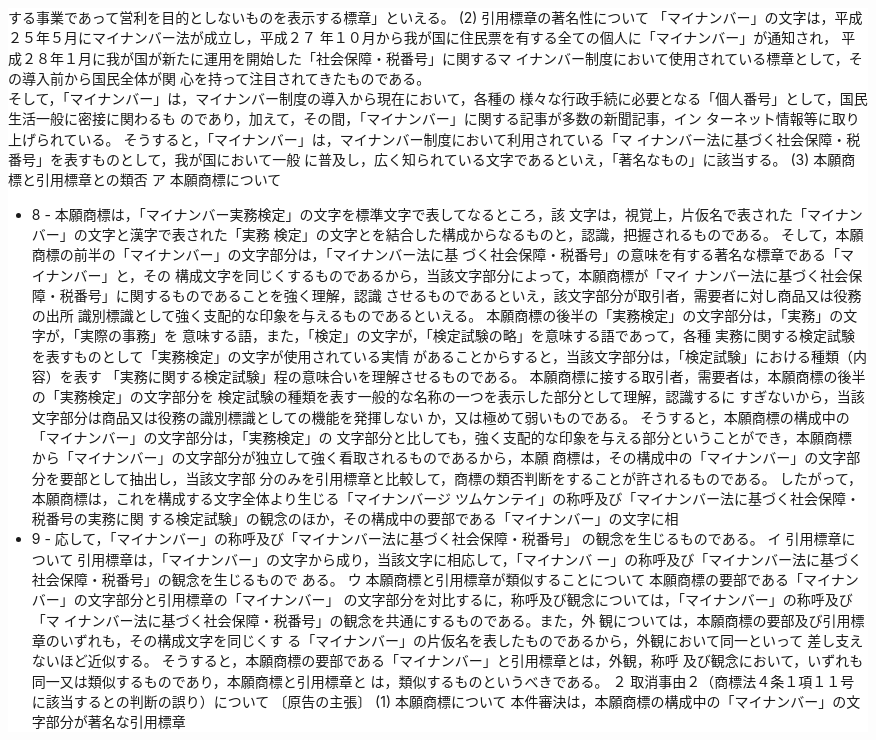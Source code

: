 する事業であって営利を目的としないものを表示する標章」といえる。 
 (2) 引用標章の著名性について 
 「マイナンバー」の文字は，平成２５年５月にマイナンバー法が成立し，平成２７
年１０月から我が国に住民票を有する全ての個人に「マイナンバー」が通知され，
平成２８年１月に我が国が新たに運用を開始した「社会保障・税番号」に関するマ
イナンバー制度において使用されている標章として，その導入前から国民全体が関
心を持って注目されてきたものである。  
 そして，「マイナンバー」は，マイナンバー制度の導入から現在において，各種の
様々な行政手続に必要となる「個人番号」として，国民生活一般に密接に関わるも
のであり，加えて，その間，「マイナンバー」に関する記事が多数の新聞記事，イン
ターネット情報等に取り上げられている。 
 そうすると，「マイナンバー」は，マイナンバー制度において利用されている「マ
イナンバー法に基づく社会保障・税番号」を表すものとして，我が国において一般
に普及し，広く知られている文字であるといえ，「著名なもの」に該当する。 
 (3) 本願商標と引用標章との類否 
 ア 本願商標について 
 - 8 - 
 本願商標は，「マイナンバー実務検定」の文字を標準文字で表してなるところ，該
文字は，視覚上，片仮名で表された「マイナンバー」の文字と漢字で表された「実務
検定」の文字とを結合した構成からなるものと，認識，把握されるものである。 
 そして，本願商標の前半の「マイナンバー」の文字部分は，「マイナンバー法に基
づく社会保障・税番号」の意味を有する著名な標章である「マイナンバー」と，その
構成文字を同じくするものであるから，当該文字部分によって，本願商標が「マイ
ナンバー法に基づく社会保障・税番号」に関するものであることを強く理解，認識
させるものであるといえ，該文字部分が取引者，需要者に対し商品又は役務の出所
識別標識として強く支配的な印象を与えるものであるといえる。 
 本願商標の後半の「実務検定」の文字部分は，「実務」の文字が，「実際の事務」を
意味する語，また，「検定」の文字が，「検定試験の略」を意味する語であって，各種
実務に関する検定試験を表すものとして「実務検定」の文字が使用されている実情
があることからすると，当該文字部分は，「検定試験」における種類（内容）を表す
「実務に関する検定試験」程の意味合いを理解させるものである。 
 本願商標に接する取引者，需要者は，本願商標の後半の「実務検定」の文字部分を
検定試験の種類を表す一般的な名称の一つを表示した部分として理解，認識するに
すぎないから，当該文字部分は商品又は役務の識別標識としての機能を発揮しない
か，又は極めて弱いものである。 
 そうすると，本願商標の構成中の「マイナンバー」の文字部分は，「実務検定」の
文字部分と比しても，強く支配的な印象を与える部分ということができ，本願商標
から「マイナンバー」の文字部分が独立して強く看取されるものであるから，本願
商標は，その構成中の「マイナンバー」の文字部分を要部として抽出し，当該文字部
分のみを引用標章と比較して，商標の類否判断をすることが許されるものである。 
 したがって，本願商標は，これを構成する文字全体より生じる「マイナンバージ
ツムケンテイ」の称呼及び「マイナンバー法に基づく社会保障・税番号の実務に関
する検定試験」の観念のほか，その構成中の要部である「マイナンバー」の文字に相
 - 9 - 
応して，「マイナンバー」の称呼及び「マイナンバー法に基づく社会保障・税番号」
の観念を生じるものである。 
 イ 引用標章について 
 引用標章は，「マイナンバー」の文字から成り，当該文字に相応して，「マイナンバ
ー」の称呼及び「マイナンバー法に基づく社会保障・税番号」の観念を生じるもので
ある。 
 ウ 本願商標と引用標章が類似することについて 
 本願商標の要部である「マイナンバー」の文字部分と引用標章の「マイナンバー」
の文字部分を対比するに，称呼及び観念については，「マイナンバー」の称呼及び「マ
イナンバー法に基づく社会保障・税番号」の観念を共通にするものである。また，外
観については，本願商標の要部及び引用標章のいずれも，その構成文字を同じくす
る「マイナンバー」の片仮名を表したものであるから，外観において同一といって
差し支えないほど近似する。 
 そうすると，本願商標の要部である「マイナンバー」と引用標章とは，外観，称呼
及び観念において，いずれも同一又は類似するものであり，本願商標と引用標章と
は，類似するものというべきである。 
 ２ 取消事由２（商標法４条１項１１号に該当するとの判断の誤り）について 
〔原告の主張〕 
 (1) 本願商標について 
 本件審決は，本願商標の構成中の「マイナンバー」の文字部分が著名な引用標章